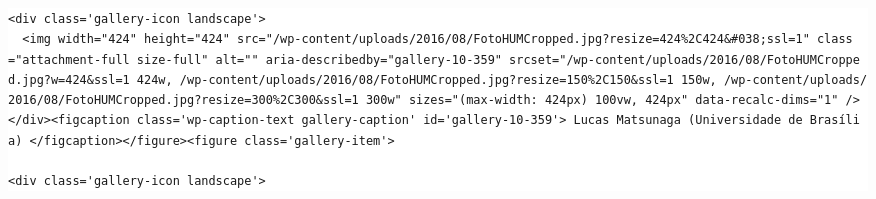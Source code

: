     <div class='gallery-icon landscape'>
      <img width="424" height="424" src="/wp-content/uploads/2016/08/FotoHUMCropped.jpg?resize=424%2C424&#038;ssl=1" class="attachment-full size-full" alt="" aria-describedby="gallery-10-359" srcset="/wp-content/uploads/2016/08/FotoHUMCropped.jpg?w=424&ssl=1 424w, /wp-content/uploads/2016/08/FotoHUMCropped.jpg?resize=150%2C150&ssl=1 150w, /wp-content/uploads/2016/08/FotoHUMCropped.jpg?resize=300%2C300&ssl=1 300w" sizes="(max-width: 424px) 100vw, 424px" data-recalc-dims="1" />
    </div><figcaption class='wp-caption-text gallery-caption' id='gallery-10-359'> Lucas Matsunaga (Universidade de Brasília) </figcaption></figure><figure class='gallery-item'> 
    
    <div class='gallery-icon landscape'>